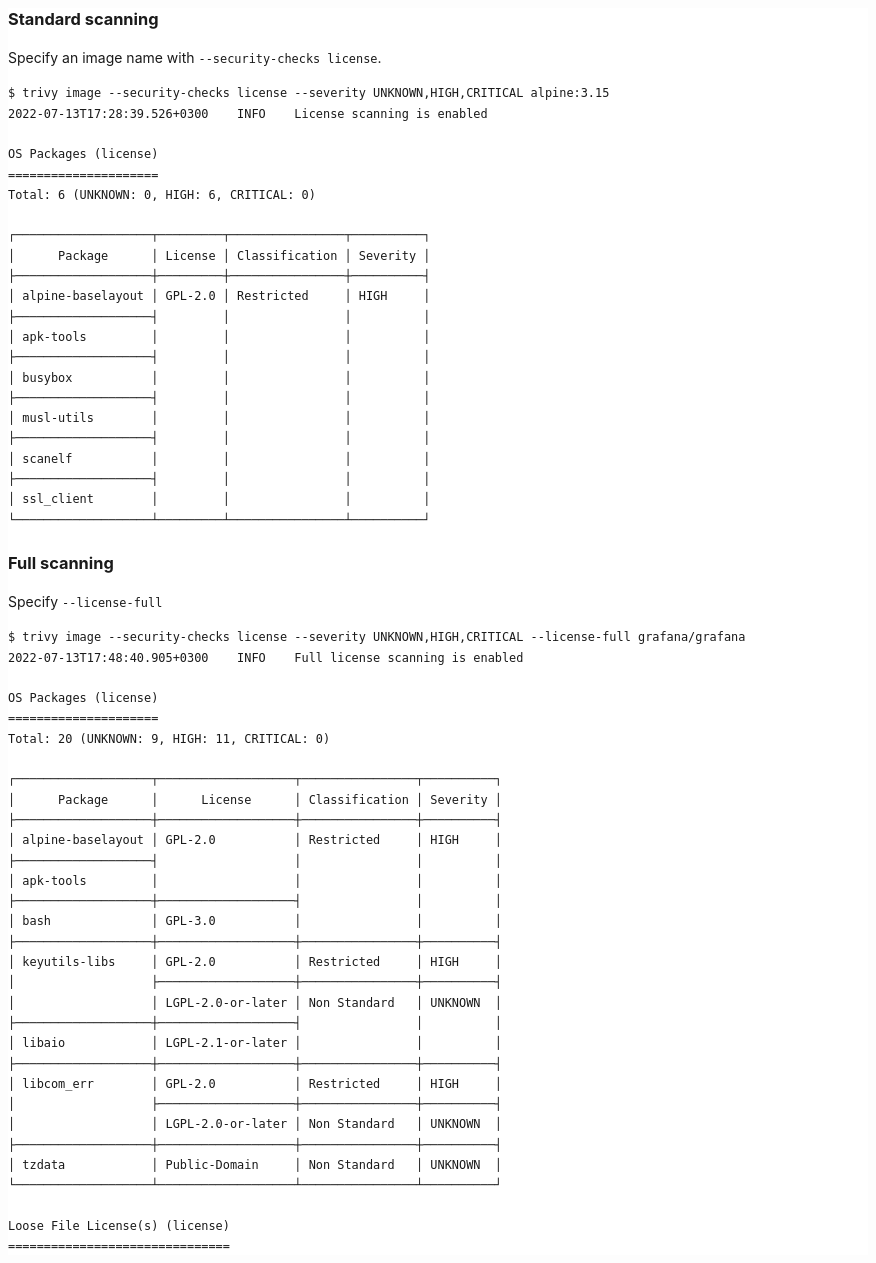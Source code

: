 ### Standard scanning
Specify an image name with `--security-checks license`.

``` shell
$ trivy image --security-checks license --severity UNKNOWN,HIGH,CRITICAL alpine:3.15
2022-07-13T17:28:39.526+0300    INFO    License scanning is enabled

OS Packages (license)
=====================
Total: 6 (UNKNOWN: 0, HIGH: 6, CRITICAL: 0)

┌───────────────────┬─────────┬────────────────┬──────────┐
│      Package      │ License │ Classification │ Severity │
├───────────────────┼─────────┼────────────────┼──────────┤
│ alpine-baselayout │ GPL-2.0 │ Restricted     │ HIGH     │
├───────────────────┤         │                │          │
│ apk-tools         │         │                │          │
├───────────────────┤         │                │          │
│ busybox           │         │                │          │
├───────────────────┤         │                │          │
│ musl-utils        │         │                │          │
├───────────────────┤         │                │          │
│ scanelf           │         │                │          │
├───────────────────┤         │                │          │
│ ssl_client        │         │                │          │
└───────────────────┴─────────┴────────────────┴──────────┘
```

### Full scanning
Specify `--license-full`

``` shell
$ trivy image --security-checks license --severity UNKNOWN,HIGH,CRITICAL --license-full grafana/grafana
2022-07-13T17:48:40.905+0300    INFO    Full license scanning is enabled

OS Packages (license)
=====================
Total: 20 (UNKNOWN: 9, HIGH: 11, CRITICAL: 0)

┌───────────────────┬───────────────────┬────────────────┬──────────┐
│      Package      │      License      │ Classification │ Severity │
├───────────────────┼───────────────────┼────────────────┼──────────┤
│ alpine-baselayout │ GPL-2.0           │ Restricted     │ HIGH     │
├───────────────────┤                   │                │          │
│ apk-tools         │                   │                │          │
├───────────────────┼───────────────────┤                │          │
│ bash              │ GPL-3.0           │                │          │
├───────────────────┼───────────────────┼────────────────┼──────────┤
│ keyutils-libs     │ GPL-2.0           │ Restricted     │ HIGH     │
│                   ├───────────────────┼────────────────┼──────────┤
│                   │ LGPL-2.0-or-later │ Non Standard   │ UNKNOWN  │
├───────────────────┼───────────────────┤                │          │
│ libaio            │ LGPL-2.1-or-later │                │          │
├───────────────────┼───────────────────┼────────────────┼──────────┤
│ libcom_err        │ GPL-2.0           │ Restricted     │ HIGH     │
│                   ├───────────────────┼────────────────┼──────────┤
│                   │ LGPL-2.0-or-later │ Non Standard   │ UNKNOWN  │
├───────────────────┼───────────────────┼────────────────┼──────────┤
│ tzdata            │ Public-Domain     │ Non Standard   │ UNKNOWN  │
└───────────────────┴───────────────────┴────────────────┴──────────┘

Loose File License(s) (license)
===============================
```